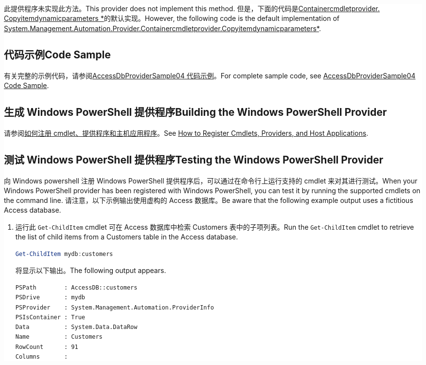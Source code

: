 <span data-ttu-id="097a4-299">此提供程序未实现此方法。</span><span class="sxs-lookup"><span data-stu-id="097a4-299">This provider does not implement this method.</span></span> <span data-ttu-id="097a4-300">但是，下面的代码是[Containercmdletprovider. Copyitemdynamicparameters \*](/dotnet/api/System.Management.Automation.Provider.ContainerCmdletProvider.CopyItemDynamicParameters)的默认实现。</span><span class="sxs-lookup"><span data-stu-id="097a4-300">However, the following code is the default implementation of [System.Management.Automation.Provider.Containercmdletprovider.Copyitemdynamicparameters\*](/dotnet/api/System.Management.Automation.Provider.ContainerCmdletProvider.CopyItemDynamicParameters).</span></span>



## <a name="code-sample"></a><span data-ttu-id="097a4-301">代码示例</span><span class="sxs-lookup"><span data-stu-id="097a4-301">Code Sample</span></span>

<span data-ttu-id="097a4-302">有关完整的示例代码，请参阅[AccessDbProviderSample04 代码示例](./accessdbprovidersample04-code-sample.md)。</span><span class="sxs-lookup"><span data-stu-id="097a4-302">For complete sample code, see [AccessDbProviderSample04 Code Sample](./accessdbprovidersample04-code-sample.md).</span></span>

## <a name="building-the-windows-powershell-provider"></a><span data-ttu-id="097a4-303">生成 Windows PowerShell 提供程序</span><span class="sxs-lookup"><span data-stu-id="097a4-303">Building the Windows PowerShell Provider</span></span>

<span data-ttu-id="097a4-304">请参阅[如何注册 cmdlet、提供程序和主机应用程序](/previous-versions/ms714644(v=vs.85))。</span><span class="sxs-lookup"><span data-stu-id="097a4-304">See [How to Register Cmdlets, Providers, and Host Applications](/previous-versions/ms714644(v=vs.85)).</span></span>

## <a name="testing-the-windows-powershell-provider"></a><span data-ttu-id="097a4-305">测试 Windows PowerShell 提供程序</span><span class="sxs-lookup"><span data-stu-id="097a4-305">Testing the Windows PowerShell Provider</span></span>

<span data-ttu-id="097a4-306">向 Windows powershell 注册 Windows PowerShell 提供程序后，可以通过在命令行上运行支持的 cmdlet 来对其进行测试。</span><span class="sxs-lookup"><span data-stu-id="097a4-306">When your Windows PowerShell provider has been registered with Windows PowerShell, you can test it by running the supported cmdlets on the command line.</span></span> <span data-ttu-id="097a4-307">请注意，以下示例输出使用虚构的 Access 数据库。</span><span class="sxs-lookup"><span data-stu-id="097a4-307">Be aware that the following example output uses a fictitious Access database.</span></span>

1. <span data-ttu-id="097a4-308">运行此 `Get-ChildItem` cmdlet 可在 Access 数据库中检索 Customers 表中的子项列表。</span><span class="sxs-lookup"><span data-stu-id="097a4-308">Run the `Get-ChildItem` cmdlet to retrieve the list of child items from a Customers table in the Access database.</span></span>

   ```powershell
   Get-ChildItem mydb:customers
   ```

   <span data-ttu-id="097a4-309">将显示以下输出。</span><span class="sxs-lookup"><span data-stu-id="097a4-309">The following output appears.</span></span>

   ```output
   PSPath        : AccessDB::customers
   PSDrive       : mydb
   PSProvider    : System.Management.Automation.ProviderInfo
   PSIsContainer : True
   Data          : System.Data.DataRow
   Name          : Customers
   RowCount      : 91
   Columns       :
   ```
